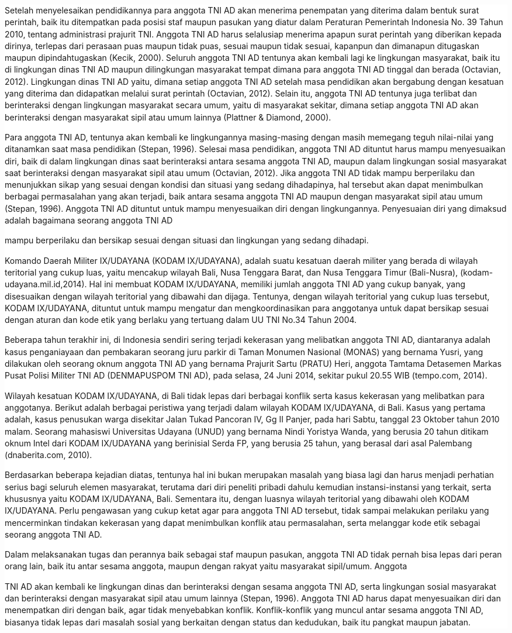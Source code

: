 <p><span class="font3">Setelah menyelesaikan pendidikannya para anggota TNI AD akan menerima penempatan yang diterima dalam bentuk surat perintah, baik itu ditempatkan pada posisi staf maupun pasukan yang diatur dalam Peraturan Pemerintah Indonesia No. 39 Tahun 2010, tentang administrasi prajurit TNI. Anggota TNI AD harus selalusiap menerima apapun surat perintah yang diberikan kepada dirinya, terlepas dari perasaan puas maupun tidak puas, sesuai maupun tidak sesuai, kapanpun dan dimanapun ditugaskan maupun dipindahtugaskan (Kecik, 2000). Seluruh anggota TNI AD tentunya akan kembali lagi ke lingkungan masyarakat, baik itu di lingkungan dinas TNI AD maupun dilingkungan masyarakat tempat dimana para anggota TNI AD tinggal dan berada (Octavian, 2012). Lingkungan dinas TNI AD yaitu, dimana setiap anggota TNI AD setelah masa pendidikan akan bergabung dengan kesatuan yang diterima dan didapatkan melalui surat perintah (Octavian, 2012). Selain itu, anggota TNI AD tentunya juga terlibat dan berinteraksi dengan lingkungan masyarakat secara umum, yaitu di masyarakat sekitar, dimana setiap anggota TNI AD akan berinteraksi dengan masyarakat sipil atau umum lainnya (Plattner &amp;&nbsp;Diamond, 2000).</span></p>
<p><span class="font3">Para anggota TNI AD, tentunya akan kembali ke lingkungannya masing-masing dengan masih memegang teguh nilai-nilai yang ditanamkan saat masa pendidikan (Stepan, 1996). Selesai masa pendidikan, anggota TNI AD dituntut harus mampu menyesuaikan diri, baik di dalam lingkungan dinas saat berinteraksi antara sesama anggota TNI AD, maupun dalam lingkungan sosial masyarakat saat berinteraksi dengan masyarakat sipil atau umum (Octavian, 2012). Jika anggota TNI AD tidak mampu berperilaku dan menunjukkan sikap yang sesuai dengan kondisi dan situasi yang sedang dihadapinya, hal tersebut akan dapat menimbulkan berbagai permasalahan yang akan terjadi, baik antara sesama anggota TNI AD maupun dengan masyarakat sipil atau umum (Stepan, 1996). Anggota TNI AD dituntut untuk mampu menyesuaikan diri dengan lingkungannya. Penyesuaian diri yang dimaksud adalah bagaimana seorang anggota TNI AD</span></p>
<p><span class="font3">mampu berperilaku dan bersikap sesuai dengan situasi dan lingkungan yang sedang dihadapi.</span></p>
<p><span class="font3">Komando Daerah Militer IX/UDAYANA (KODAM IX/UDAYANA), adalah suatu kesatuan daerah militer yang berada di wilayah teritorial yang cukup luas, yaitu mencakup wilayah Bali, Nusa Tenggara Barat, dan Nusa Tenggara Timur (Bali-Nusra), (kodam-udayana.mil.id,2014). Hal ini membuat KODAM IX/UDAYANA, memiliki jumlah anggota TNI AD yang cukup banyak, yang disesuaikan dengan wilayah teritorial yang dibawahi dan dijaga. Tentunya, dengan wilayah teritorial yang cukup luas tersebut, KODAM IX/UDAYANA, dituntut untuk mampu mengatur dan mengkoordinasikan para anggotanya untuk dapat bersikap sesuai dengan aturan dan kode etik yang berlaku yang tertuang dalam UU TNI No.34 Tahun 2004.</span></p>
<p><span class="font3">Beberapa tahun terakhir ini, di Indonesia sendiri sering terjadi kekerasan yang melibatkan anggota TNI AD, diantaranya adalah kasus penganiayaan dan pembakaran seorang juru parkir di Taman Monumen Nasional (MONAS) yang bernama Yusri, yang dilakukan oleh seorang oknum anggota TNI AD yang bernama Prajurit Sartu (PRATU) Heri, anggota Tamtama Detasemen Markas Pusat Polisi Militer TNI AD (DENMAPUSPOM TNI AD), pada selasa, 24 Juni 2014, sekitar pukul 20.55 WIB (tempo.com, 2014).</span></p>
<p><span class="font3">Wilayah kesatuan KODAM IX/UDAYANA, di Bali tidak lepas dari berbagai konflik serta kasus kekerasan yang melibatkan para anggotanya. Berikut adalah berbagai peristiwa yang terjadi dalam wilayah KODAM IX/UDAYANA, di Bali. Kasus yang pertama adalah, kasus penusukan warga disekitar Jalan Tukad Pancoran IV, Gg II Panjer, pada hari Sabtu, tanggal 23 Oktober tahun 2010 malam. Seorang mahasiswi Universitas Udayana (UNUD) yang bernama Nindi Yoristya Wanda, yang berusia 20 tahun ditikam oknum Intel dari KODAM IX/UDAYANA yang berinisial Serda FP, yang berusia 25 tahun, yang berasal dari asal Palembang (dnaberita.com, 2010).</span></p>
<p><span class="font3">Berdasarkan beberapa kejadian diatas, tentunya hal ini bukan merupakan masalah yang biasa lagi dan harus menjadi perhatian serius bagi seluruh elemen masyarakat, terutama dari diri peneliti pribadi dahulu kemudian instansi-instansi yang terkait, serta khususnya yaitu KODAM IX/UDAYANA, Bali. Sementara itu, dengan luasnya wilayah teritorial yang dibawahi oleh KODAM IX/UDAYANA. Perlu pengawasan yang cukup ketat agar para anggota TNI AD tersebut, tidak sampai melakukan perilaku yang mencerminkan tindakan kekerasan yang dapat menimbulkan konflik atau permasalahan, serta melanggar kode etik sebagai seorang anggota TNI AD.</span></p>
<p><span class="font3">Dalam melaksanakan tugas dan perannya baik sebagai staf maupun pasukan, anggota TNI AD tidak pernah bisa lepas dari peran orang lain, baik itu antar sesama anggota, maupun dengan rakyat yaitu masyarakat sipil/umum. Anggota</span></p>
<p><span class="font3">TNI AD akan kembali ke lingkungan dinas dan berinteraksi dengan sesama anggota TNI AD, serta lingkungan sosial masyarakat dan berinteraksi dengan masyarakat sipil atau umum lainnya (Stepan, 1996). Anggota TNI AD harus dapat menyesuaikan diri dan menempatkan diri dengan baik, agar tidak menyebabkan konflik. Konflik-konflik yang muncul antar sesama anggota TNI AD, biasanya tidak lepas dari masalah sosial yang berkaitan dengan status dan kedudukan, baik itu pangkat maupun jabatan.</span></p>